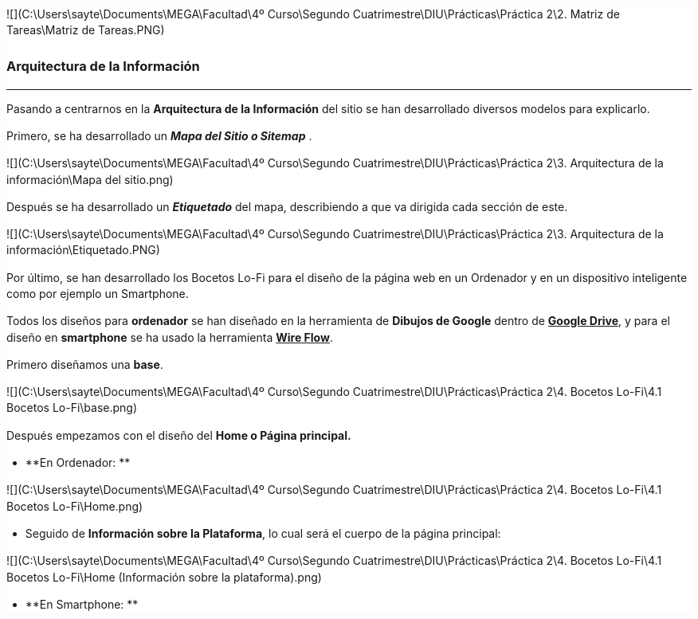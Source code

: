 

![](C:\Users\sayte\Documents\MEGA\Facultad\4º Curso\Segundo Cuatrimestre\DIU\Prácticas\Práctica 2\2. Matriz de Tareas\Matriz de Tareas.PNG)

<div style="page-break-after: always;"></div>

### Arquitectura de la Información

---

Pasando a centrarnos en la **Arquitectura de la Información** del sitio se han desarrollado diversos modelos para explicarlo.

Primero, se ha desarrollado un ***Mapa del Sitio o  Sitemap*** .

![](C:\Users\sayte\Documents\MEGA\Facultad\4º Curso\Segundo Cuatrimestre\DIU\Prácticas\Práctica 2\3. Arquitectura de la información\Mapa del sitio.png)

<div style="page-break-after: always;"></div>

Después se ha desarrollado un ***Etiquetado*** del mapa, describiendo a que va dirigida cada sección de este.

![](C:\Users\sayte\Documents\MEGA\Facultad\4º Curso\Segundo Cuatrimestre\DIU\Prácticas\Práctica 2\3. Arquitectura de la información\Etiquetado.PNG)



Por último, se han desarrollado los Bocetos Lo-Fi para el diseño de la página web en un Ordenador y en un dispositivo inteligente como por ejemplo un Smartphone.

Todos los diseños para **ordenador** se han diseñado en la herramienta de **Dibujos de Google** dentro de [**Google Drive**](https://drive.google.com), y para el diseño en **smartphone** se ha usado la herramienta [**Wire Flow**](http://wireflow.co/).

<div style="page-break-after: always;"></div>

Primero diseñamos una **base**.

![](C:\Users\sayte\Documents\MEGA\Facultad\4º Curso\Segundo Cuatrimestre\DIU\Prácticas\Práctica 2\4. Bocetos Lo-Fi\4.1 Bocetos Lo-Fi\base.png)



<div style="page-break-after: always;"></div>

Después empezamos con el diseño del **Home o Página principal.**

- **En Ordenador: **

![](C:\Users\sayte\Documents\MEGA\Facultad\4º Curso\Segundo Cuatrimestre\DIU\Prácticas\Práctica 2\4. Bocetos Lo-Fi\4.1 Bocetos Lo-Fi\Home.png)

<div style="page-break-after: always;"></div>

- Seguido de **Información sobre la Plataforma**, lo cual será el cuerpo de la página principal:

![](C:\Users\sayte\Documents\MEGA\Facultad\4º Curso\Segundo Cuatrimestre\DIU\Prácticas\Práctica 2\4. Bocetos Lo-Fi\4.1 Bocetos Lo-Fi\Home (Información sobre la plataforma).png)

<div style="page-break-after: always;"></div>



- **En Smartphone: **
